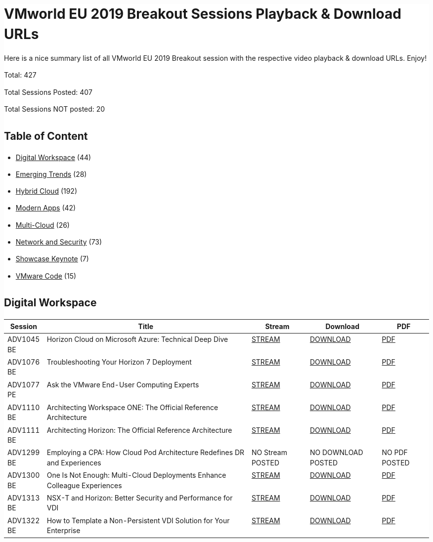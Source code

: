 # VMworld EU 2019 Breakout Sessions Playback & Download URLs

Here is a nice summary list of all VMworld EU 2019 Breakout session with the respective video playback & download URLs. Enjoy!

Total: 427

Total Sessions Posted: 407

Total Sessions NOT posted: 20

## Table of Content

* [Digital Workspace](#digital-workspace) (44)

* [Emerging Trends](#emerging-trends) (28)

* [Hybrid Cloud](#hybrid-cloud) (192)

* [Modern Apps](#modern-apps) (42)

* [Multi-Cloud](#multi-cloud) (26)

* [Network and Security](#network-and-security) (73)

* [Showcase Keynote](#showcase-keynote) (7)

* [VMware Code](#vmware-code) (15)

## Digital Workspace
Session | Title | Stream | Download | PDF
---|---|---|---|---
ADV1045BE | Horizon Cloud on Microsoft Azure: Technical Deep Dive | [STREAM](https://videos.vmworld.com/global/2019/videoplayer/29461) | [DOWNLOAD](https://s3.us-east-2.amazonaws.com/vmworld-europe-2019/ADV1045BE.mp4) | [PDF](https://cms.vmworldonline.com/event_data/12/session_notes/ADV1045BE.pdf)
ADV1076BE | Troubleshooting Your Horizon 7 Deployment | [STREAM](https://videos.vmworld.com/global/2019/videoplayer/29939) | [DOWNLOAD](https://s3.us-east-2.amazonaws.com/vmworld-europe-2019/ADV1076BE.mp4) | [PDF](https://cms.vmworldonline.com/event_data/12/session_notes/ADV1076BE.pdf)
ADV1077PE | Ask the VMware End-User Computing Experts | [STREAM](https://videos.vmworld.com/global/2019/videoplayer/29209) | [DOWNLOAD](https://s3.us-east-2.amazonaws.com/vmworld-europe-2019/ADV1077PE.mp4) | [PDF](https://cms.vmworldonline.com/event_data/12/session_notes/ADV1077PE.pdf)
ADV1110BE | Architecting Workspace ONE: The Official Reference Architecture | [STREAM](https://videos.vmworld.com/global/2019/videoplayer/29203) | [DOWNLOAD](https://s3.us-east-2.amazonaws.com/vmworld-europe-2019/ADV1110BE.mp4) | [PDF](https://cms.vmworldonline.com/event_data/12/session_notes/ADV1110BE.pdf)
ADV1111BE | Architecting Horizon: The Official Reference Architecture | [STREAM](https://videos.vmworld.com/global/2019/videoplayer/29201) | [DOWNLOAD](https://s3.us-east-2.amazonaws.com/vmworld-europe-2019/ADV1111BE.mp4) | [PDF](https://cms.vmworldonline.com/event_data/12/session_notes/ADV1111BE.pdf)
ADV1299BE | Employing a CPA: How Cloud Pod Architecture Redefines DR and Experiences  | NO Stream POSTED | NO DOWNLOAD POSTED | NO PDF POSTED
ADV1300BE | One Is Not Enough: Multi-Cloud Deployments Enhance Colleague Experiences | [STREAM](https://videos.vmworld.com/global/2019/videoplayer/29737) | [DOWNLOAD](https://s3.us-east-2.amazonaws.com/vmworld-europe-2019/ADV1300BE.mp4) | [PDF](https://cms.vmworldonline.com/event_data/12/session_notes/ADV1300BE.pdf)
ADV1313BE | NSX-T and Horizon: Better Security and Performance for VDI | [STREAM](https://videos.vmworld.com/global/2019/videoplayer/29710) | [DOWNLOAD](https://s3.us-east-2.amazonaws.com/vmworld-europe-2019/ADV1313BE.mp4) | [PDF](https://cms.vmworldonline.com/event_data/12/session_notes/ADV1313BE.pdf)
ADV1322BE | How to Template a Non-Persistent VDI Solution for Your Enterprise | [STREAM](https://videos.vmworld.com/global/2019/videoplayer/29493) | [DOWNLOAD](https://s3.us-east-2.amazonaws.com/vmworld-europe-2019/ADV1322BE.mp4) | [PDF](https://cms.vmworldonline.com/event_data/12/session_notes/ADV1322BE.pdf)